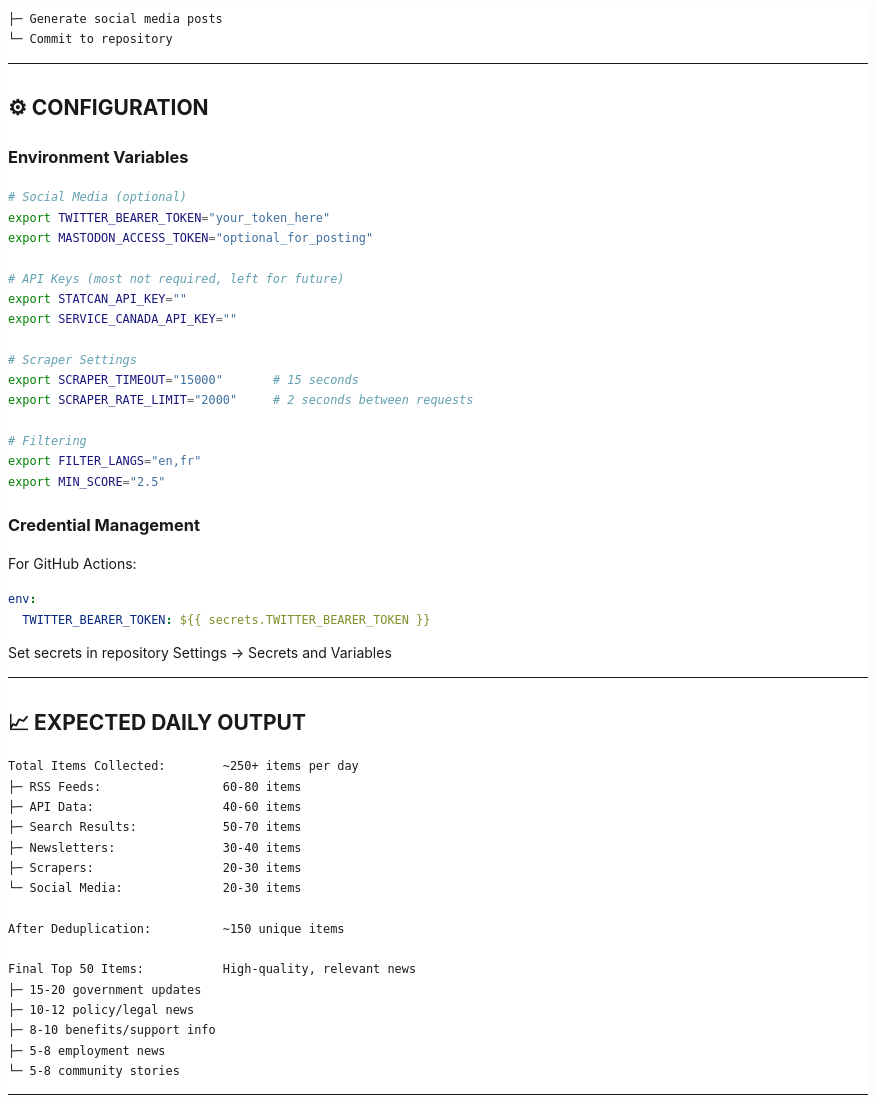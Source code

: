 ```
├─ Generate social media posts
└─ Commit to repository
```

---

## ⚙️ **CONFIGURATION**

### **Environment Variables**

```bash
# Social Media (optional)
export TWITTER_BEARER_TOKEN="your_token_here"
export MASTODON_ACCESS_TOKEN="optional_for_posting"

# API Keys (most not required, left for future)
export STATCAN_API_KEY=""
export SERVICE_CANADA_API_KEY=""

# Scraper Settings
export SCRAPER_TIMEOUT="15000"       # 15 seconds
export SCRAPER_RATE_LIMIT="2000"     # 2 seconds between requests

# Filtering
export FILTER_LANGS="en,fr"
export MIN_SCORE="2.5"
```

### **Credential Management**

For GitHub Actions:
```yaml
env:
  TWITTER_BEARER_TOKEN: ${{ secrets.TWITTER_BEARER_TOKEN }}
```

Set secrets in repository Settings → Secrets and Variables

---

## 📈 **EXPECTED DAILY OUTPUT**

```
Total Items Collected:        ~250+ items per day
├─ RSS Feeds:                 60-80 items
├─ API Data:                  40-60 items  
├─ Search Results:            50-70 items
├─ Newsletters:               30-40 items
├─ Scrapers:                  20-30 items
└─ Social Media:              20-30 items

After Deduplication:          ~150 unique items

Final Top 50 Items:           High-quality, relevant news
├─ 15-20 government updates
├─ 10-12 policy/legal news
├─ 8-10 benefits/support info
├─ 5-8 employment news
└─ 5-8 community stories
```

---